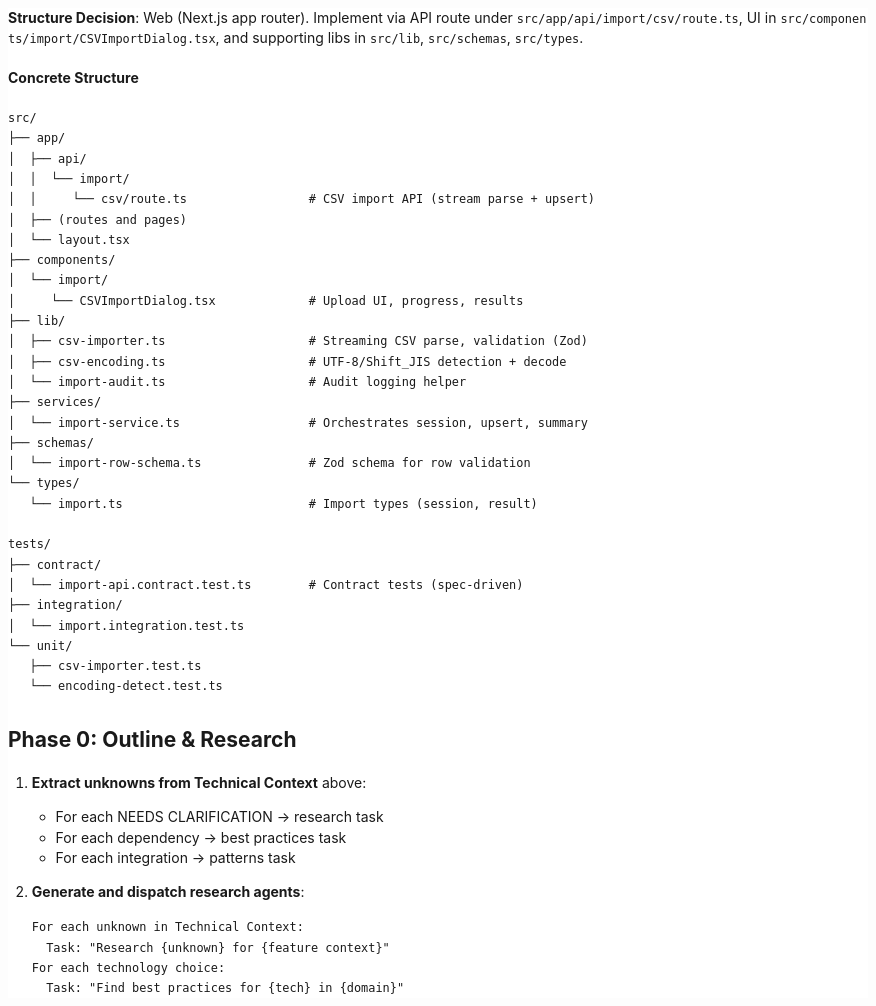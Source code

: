 **Structure Decision**: Web (Next.js app router). Implement via API route under `src/app/api/import/csv/route.ts`, UI in `src/components/import/CSVImportDialog.tsx`, and supporting libs in `src/lib`, `src/schemas`, `src/types`.

#### Concrete Structure

```
src/
├── app/
│  ├── api/
│  │  └── import/
│  │     └── csv/route.ts                 # CSV import API (stream parse + upsert)
│  ├── (routes and pages)
│  └── layout.tsx
├── components/
│  └── import/
│     └── CSVImportDialog.tsx             # Upload UI, progress, results
├── lib/
│  ├── csv-importer.ts                    # Streaming CSV parse, validation (Zod)
│  ├── csv-encoding.ts                    # UTF-8/Shift_JIS detection + decode
│  └── import-audit.ts                    # Audit logging helper
├── services/
│  └── import-service.ts                  # Orchestrates session, upsert, summary
├── schemas/
│  └── import-row-schema.ts               # Zod schema for row validation
└── types/
   └── import.ts                          # Import types (session, result)

tests/
├── contract/
│  └── import-api.contract.test.ts        # Contract tests (spec-driven)
├── integration/
│  └── import.integration.test.ts
└── unit/
   ├── csv-importer.test.ts
   └── encoding-detect.test.ts
```

## Phase 0: Outline & Research

1. **Extract unknowns from Technical Context** above:
   - For each NEEDS CLARIFICATION → research task
   - For each dependency → best practices task
   - For each integration → patterns task

2. **Generate and dispatch research agents**:

   ```
   For each unknown in Technical Context:
     Task: "Research {unknown} for {feature context}"
   For each technology choice:
     Task: "Find best practices for {tech} in {domain}"
   ```
